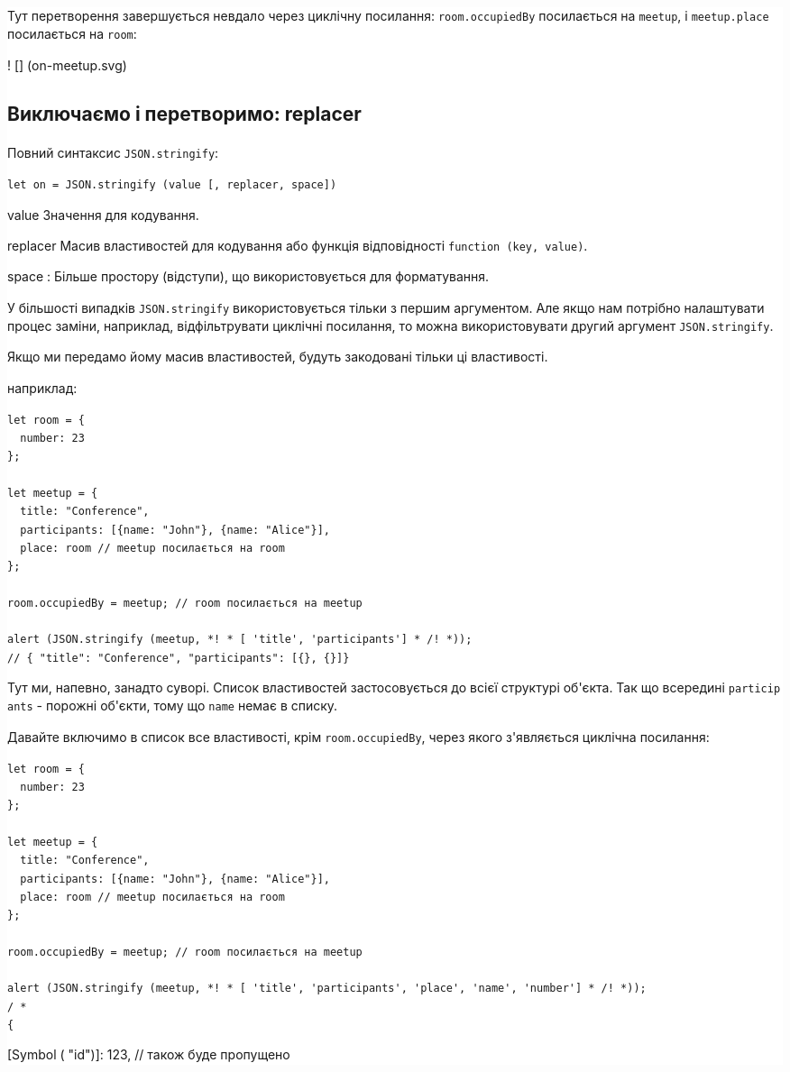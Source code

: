 Тут перетворення завершується невдало через циклічну посилання: `room.occupiedBy` посилається на `meetup`, і `meetup.place` посилається на `room`:

! [] (on-meetup.svg)



## Виключаємо і перетворимо: replacer

Повний синтаксис `JSON.stringify`:

```
let on = JSON.stringify (value [, replacer, space])
```

value
Значення для кодування.

replacer
Масив властивостей для кодування або функція відповідності `function (key, value)`.

space
: Більше простору (відступи), що використовується для форматування.

У більшості випадків `JSON.stringify` використовується тільки з першим аргументом. Але якщо нам потрібно налаштувати процес заміни, наприклад, відфільтрувати циклічні посилання, то можна використовувати другий аргумент `JSON.stringify`.

Якщо ми передамо йому масив властивостей, будуть закодовані тільки ці властивості.

наприклад:

```
let room = {
  number: 23
};

let meetup = {
  title: "Conference",
  participants: [{name: "John"}, {name: "Alice"}],
  place: room // meetup посилається на room
};

room.occupiedBy = meetup; // room посилається на meetup

alert (JSON.stringify (meetup, *! * [ 'title', 'participants'] * /! *));
// { "title": "Conference", "participants": [{}, {}]}
```

Тут ми, напевно, занадто суворі. Список властивостей застосовується до всієї структурі об'єкта. Так що всередині `participants` - порожні об'єкти, тому що `name` немає в списку.

Давайте включимо в список все властивості, крім `room.occupiedBy`, через якого з'являється циклічна посилання:

```
let room = {
  number: 23
};

let meetup = {
  title: "Conference",
  participants: [{name: "John"}, {name: "Alice"}],
  place: room // meetup посилається на room
};

room.occupiedBy = meetup; // room посилається на meetup

alert (JSON.stringify (meetup, *! * [ 'title', 'participants', 'place', 'name', 'number'] * /! *));
/ *
{
```

  [Symbol ( "id")]: 123, // також буде пропущено